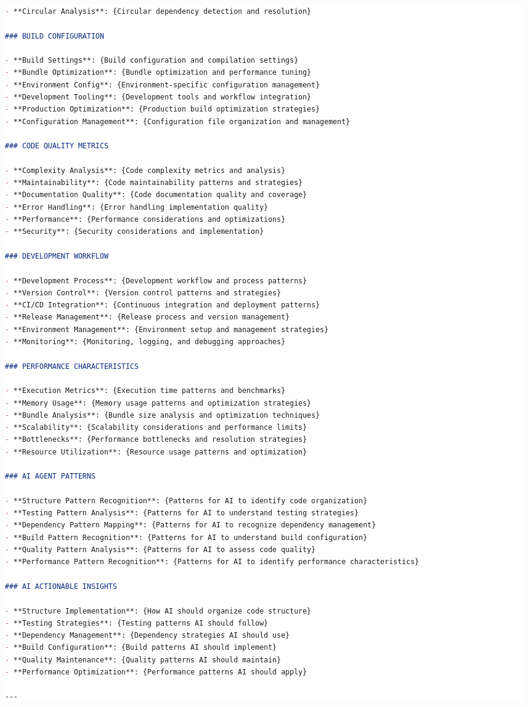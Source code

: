 ```markdown
- **Circular Analysis**: {Circular dependency detection and resolution}

### BUILD CONFIGURATION

- **Build Settings**: {Build configuration and compilation settings}
- **Bundle Optimization**: {Bundle optimization and performance tuning}
- **Environment Config**: {Environment-specific configuration management}
- **Development Tooling**: {Development tools and workflow integration}
- **Production Optimization**: {Production build optimization strategies}
- **Configuration Management**: {Configuration file organization and management}

### CODE QUALITY METRICS

- **Complexity Analysis**: {Code complexity metrics and analysis}
- **Maintainability**: {Code maintainability patterns and strategies}
- **Documentation Quality**: {Code documentation quality and coverage}
- **Error Handling**: {Error handling implementation quality}
- **Performance**: {Performance considerations and optimizations}
- **Security**: {Security considerations and implementation}

### DEVELOPMENT WORKFLOW

- **Development Process**: {Development workflow and process patterns}
- **Version Control**: {Version control patterns and strategies}
- **CI/CD Integration**: {Continuous integration and deployment patterns}
- **Release Management**: {Release process and version management}
- **Environment Management**: {Environment setup and management strategies}
- **Monitoring**: {Monitoring, logging, and debugging approaches}

### PERFORMANCE CHARACTERISTICS

- **Execution Metrics**: {Execution time patterns and benchmarks}
- **Memory Usage**: {Memory usage patterns and optimization strategies}
- **Bundle Analysis**: {Bundle size analysis and optimization techniques}
- **Scalability**: {Scalability considerations and performance limits}
- **Bottlenecks**: {Performance bottlenecks and resolution strategies}
- **Resource Utilization**: {Resource usage patterns and optimization}

### AI AGENT PATTERNS

- **Structure Pattern Recognition**: {Patterns for AI to identify code organization}
- **Testing Pattern Analysis**: {Patterns for AI to understand testing strategies}
- **Dependency Pattern Mapping**: {Patterns for AI to recognize dependency management}
- **Build Pattern Recognition**: {Patterns for AI to understand build configuration}
- **Quality Pattern Analysis**: {Patterns for AI to assess code quality}
- **Performance Pattern Recognition**: {Patterns for AI to identify performance characteristics}

### AI ACTIONABLE INSIGHTS

- **Structure Implementation**: {How AI should organize code structure}
- **Testing Strategies**: {Testing patterns AI should follow}
- **Dependency Management**: {Dependency strategies AI should use}
- **Build Configuration**: {Build patterns AI should implement}
- **Quality Maintenance**: {Quality patterns AI should maintain}
- **Performance Optimization**: {Performance patterns AI should apply}

---
```
